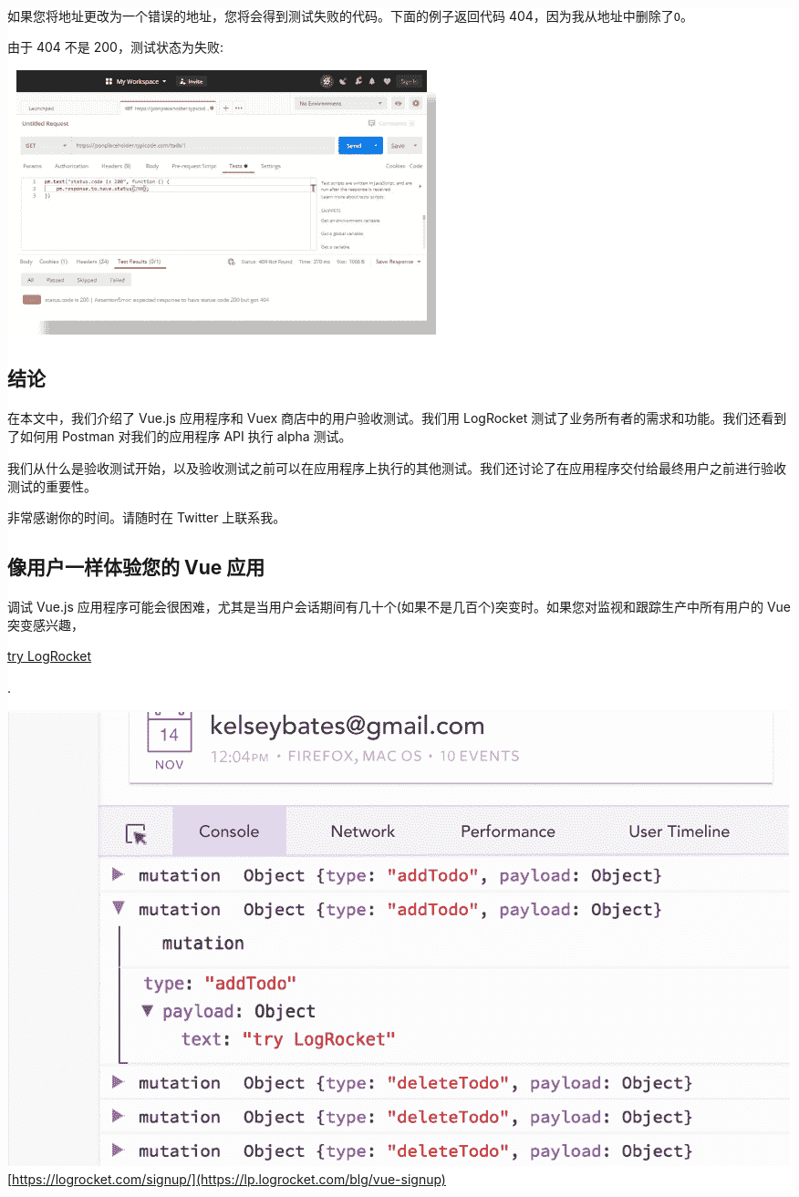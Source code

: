 如果您将地址更改为一个错误的地址，您将会得到测试失败的代码。下面的例子返回代码 404，因为我从地址中删除了`O`。

由于 404 不是 200，测试状态为失败:

![pm-response](img/e0b530486b40d0dd1b1cf09310d9e138.png)

## 结论

在本文中，我们介绍了 Vue.js 应用程序和 Vuex 商店中的用户验收测试。我们用 LogRocket 测试了业务所有者的需求和功能。我们还看到了如何用 Postman 对我们的应用程序 API 执行 alpha 测试。

我们从什么是验收测试开始，以及验收测试之前可以在应用程序上执行的其他测试。我们还讨论了在应用程序交付给最终用户之前进行验收测试的重要性。

非常感谢你的时间。请随时在 Twitter 上联系我。

## 像用户一样体验您的 Vue 应用

调试 Vue.js 应用程序可能会很困难，尤其是当用户会话期间有几十个(如果不是几百个)突变时。如果您对监视和跟踪生产中所有用户的 Vue 突变感兴趣，

[try LogRocket](https://lp.logrocket.com/blg/vue-signup)

.

[![LogRocket Dashboard Free Trial Banner](img/0d269845910c723dd7df26adab9289cb.png)](https://lp.logrocket.com/blg/vue-signup)[https://logrocket.com/signup/](https://lp.logrocket.com/blg/vue-signup)

